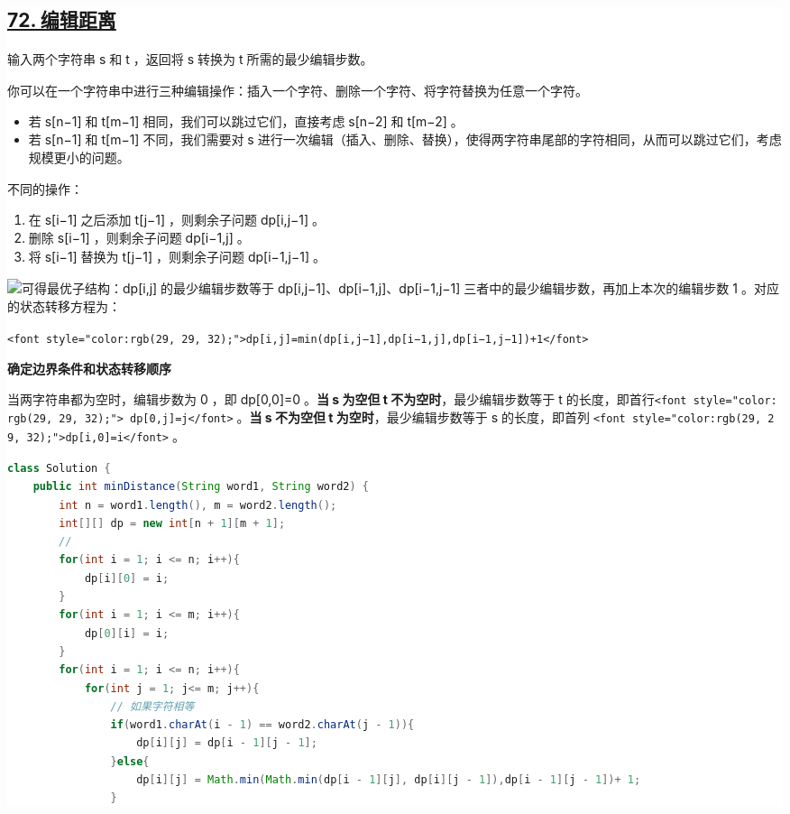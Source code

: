 ## [72. 编辑距离](https://leetcode.cn/problems/edit-distance/)
<font style="color:rgb(29, 29, 32);">输入两个字符串</font><font style="color:rgb(29, 29, 32);"> </font><font style="color:rgb(29, 29, 32);">s</font><font style="color:rgb(29, 29, 32);"> </font><font style="color:rgb(29, 29, 32);">和</font><font style="color:rgb(29, 29, 32);"> </font><font style="color:rgb(29, 29, 32);">t</font><font style="color:rgb(29, 29, 32);"> </font><font style="color:rgb(29, 29, 32);">，返回将</font><font style="color:rgb(29, 29, 32);"> </font><font style="color:rgb(29, 29, 32);">s</font><font style="color:rgb(29, 29, 32);"> </font><font style="color:rgb(29, 29, 32);">转换为</font><font style="color:rgb(29, 29, 32);"> </font><font style="color:rgb(29, 29, 32);">t</font><font style="color:rgb(29, 29, 32);"> </font><font style="color:rgb(29, 29, 32);">所需的最少编辑步数。</font>

<font style="color:rgb(29, 29, 32);">你可以在一个字符串中进行三种编辑操作：插入一个字符、删除一个字符、将字符替换为任意一个字符。</font>

+ <font style="color:rgb(29, 29, 32);">若 s[n−1] 和 t[m−1] 相同，我们可以跳过它们，直接考虑 s[n−2] 和 t[m−2] 。</font>
+ <font style="color:rgb(29, 29, 32);">若 s[n−1] 和 t[m−1] 不同，我们需要对 s 进行一次编辑（插入、删除、替换），使得两字符串尾部的字符相同，从而可以跳过它们，考虑规模更小的问题。</font>

不同的操作：

1. <font style="color:rgb(29, 29, 32);">在 s[i−1] 之后添加 t[j−1] ，则剩余子问题 dp[i,j−1] 。</font>
2. <font style="color:rgb(29, 29, 32);">删除</font><font style="color:rgb(29, 29, 32);"> </font><font style="color:rgb(29, 29, 32);">s</font><font style="color:rgb(29, 29, 32);">[</font><font style="color:rgb(29, 29, 32);">i</font><font style="color:rgb(29, 29, 32);">−</font><font style="color:rgb(29, 29, 32);">1</font><font style="color:rgb(29, 29, 32);">]</font><font style="color:rgb(29, 29, 32);"> </font><font style="color:rgb(29, 29, 32);">，则剩余子问题</font><font style="color:rgb(29, 29, 32);"> </font><font style="color:rgb(29, 29, 32);">d</font><font style="color:rgb(29, 29, 32);">p</font><font style="color:rgb(29, 29, 32);">[</font><font style="color:rgb(29, 29, 32);">i</font><font style="color:rgb(29, 29, 32);">−</font><font style="color:rgb(29, 29, 32);">1</font><font style="color:rgb(29, 29, 32);">,</font><font style="color:rgb(29, 29, 32);">j</font><font style="color:rgb(29, 29, 32);">]</font><font style="color:rgb(29, 29, 32);"> </font><font style="color:rgb(29, 29, 32);">。</font>
3. <font style="color:rgb(29, 29, 32);">将 s[i−1] 替换为 t[j−1] ，则剩余子问题 dp[i−1,j−1] 。</font>

![](https://cdn.nlark.com/yuque/0/2024/png/34596451/1732850457021-05776b8b-9ccc-4fd6-a17f-26eba829f32d.png)<font style="color:rgb(29, 29, 32);">可得最优子结构：dp[i,j] 的最少编辑步数等于 dp[i,j−1]、dp[i−1,j]、dp[i−1,j−1] 三者中的最少编辑步数，再加上本次的编辑步数 1 。对应的状态转移方程为：</font>

`<font style="color:rgb(29, 29, 32);">dp[i,j]=min(dp[i,j−1],dp[i−1,j],dp[i−1,j−1])+1</font>`

<font style="color:rgb(29, 29, 32);"></font>

**<font style="color:rgb(29, 29, 32);">确定边界条件和状态转移顺序</font>**

<font style="color:rgb(29, 29, 32);">当两字符串都为空时，编辑步数为 0 ，即 dp[0,0]=0 。</font>**<font style="color:rgb(29, 29, 32);">当 s 为空但 t 不为空时</font>**<font style="color:rgb(29, 29, 32);">，最少编辑步数等于 t 的长度，即首行</font>`<font style="color:rgb(29, 29, 32);"> dp[0,j]=j</font>`<font style="color:rgb(29, 29, 32);"> 。</font>**<font style="color:rgb(29, 29, 32);">当 s 不为空但 t 为空时</font>**<font style="color:rgb(29, 29, 32);">，最少编辑步数等于 s 的长度，即首列 </font>`<font style="color:rgb(29, 29, 32);">dp[i,0]=i</font>`<font style="color:rgb(29, 29, 32);"> 。</font>

```java
class Solution {
    public int minDistance(String word1, String word2) {
        int n = word1.length(), m = word2.length();
        int[][] dp = new int[n + 1][m + 1];
        // 
        for(int i = 1; i <= n; i++){
            dp[i][0] = i;
        }
        for(int i = 1; i <= m; i++){
            dp[0][i] = i;
        }
        for(int i = 1; i <= n; i++){
            for(int j = 1; j<= m; j++){
                // 如果字符相等
                if(word1.charAt(i - 1) == word2.charAt(j - 1)){
                    dp[i][j] = dp[i - 1][j - 1];
                }else{
                    dp[i][j] = Math.min(Math.min(dp[i - 1][j], dp[i][j - 1]),dp[i - 1][j - 1])+ 1;
                }
```